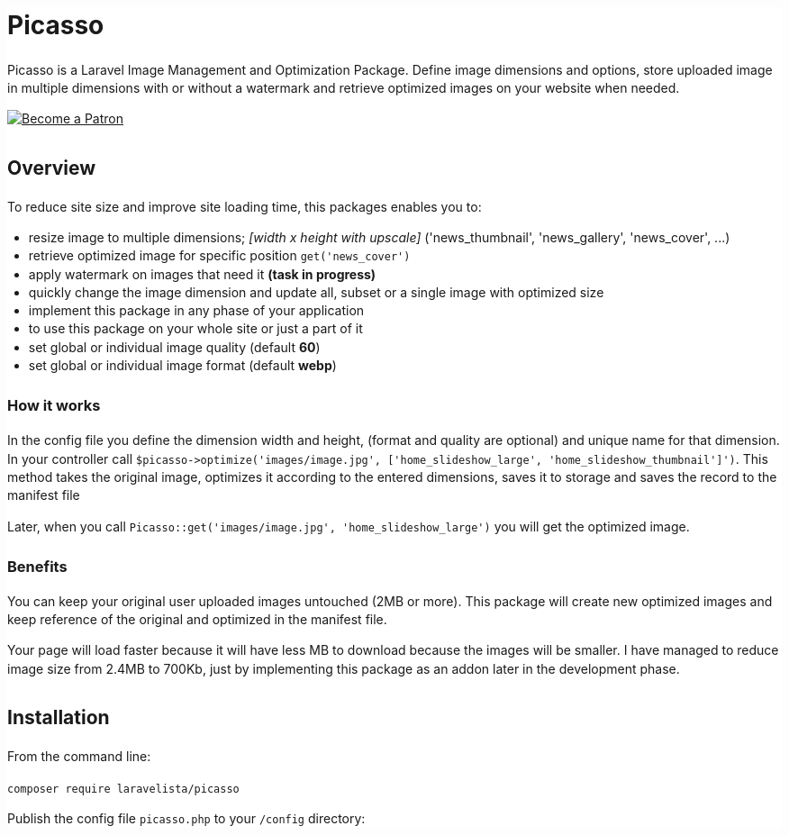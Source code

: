 # Picasso

Picasso is a Laravel Image Management and Optimization Package. Define image dimensions and options, store uploaded image in multiple dimensions with or without a watermark and retrieve optimized images on your website when needed.

[![Become a Patron](https://img.shields.io/badge/Becoma%20a-Patron-f96854.svg?style=for-the-badge)](https://www.patreon.com/laravelista)

## Overview

To reduce site size and improve site loading time, this packages enables you to:

- resize image to multiple dimensions; _[width x height with upscale]_ ('news_thumbnail', 'news_gallery', 'news_cover', ...)
- retrieve optimized image for specific position `get('news_cover')`
- apply watermark on images that need it **(task in progress)**
- quickly change the image dimension and update all, subset or a single image with optimized size
- implement this package in any phase of your application
- to use this package on your whole site or just a part of it
- set global or individual image quality (default **60**)
- set global or individual image format (default **webp**)

### How it works

In the config file you define the dimension width and height, (format and quality are optional) and unique name for that dimension. In your controller call `$picasso->optimize('images/image.jpg', ['home_slideshow_large', 'home_slideshow_thumbnail']')`. This method takes the original image, optimizes it according to the entered dimensions, saves it to storage and saves the record to the manifest file

Later, when you call `Picasso::get('images/image.jpg', 'home_slideshow_large')` you will get the optimized image.

### Benefits

You can keep your original user uploaded images untouched (2MB or more). This package will create new optimized images and keep reference of the original and optimized in the manifest file.

Your page will load faster because it will have less MB to download because the images will be smaller. I have managed to reduce image size from 2.4MB to 700Kb, just by implementing this package as an addon later in the development phase.

## Installation

From the command line:

```
composer require laravelista/picasso
```

Publish the config file `picasso.php` to your `/config` directory:
